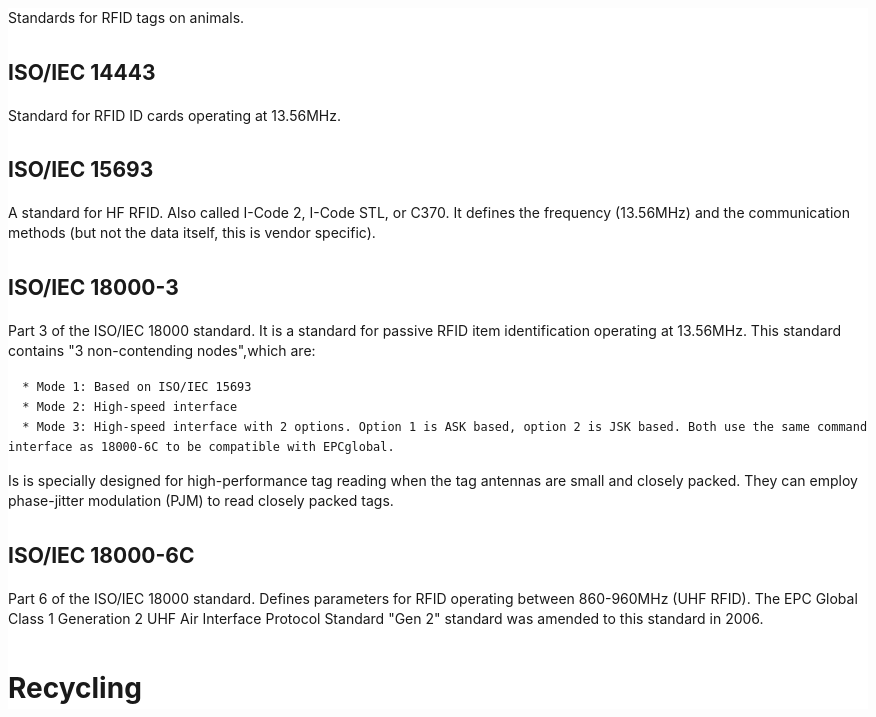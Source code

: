 Standards for RFID tags on animals.




## ISO/IEC 14443




Standard for RFID ID cards operating at 13.56MHz.




## ISO/IEC 15693




A standard for HF RFID. Also called I-Code 2, I-Code STL, or C370. It defines the frequency (13.56MHz) and the communication methods (but not the data itself, this is vendor specific).




## ISO/IEC 18000-3




Part 3 of the ISO/IEC 18000 standard. It is a standard for passive RFID item identification operating at 13.56MHz. This standard contains "3 non-contending nodes",which are:





	  * Mode 1: Based on ISO/IEC 15693
	  * Mode 2: High-speed interface
	  * Mode 3: High-speed interface with 2 options. Option 1 is ASK based, option 2 is JSK based. Both use the same command interface as 18000-6C to be compatible with EPCglobal.



Is is specially designed for high-performance tag reading when the tag antennas are small and closely packed. They can employ phase-jitter modulation (PJM) to read closely packed tags.




## ISO/IEC 18000-6C




Part 6 of the ISO/IEC 18000 standard. Defines parameters for RFID operating between 860-960MHz (UHF RFID). The EPC Global Class 1 Generation 2 UHF Air Interface Protocol Standard "Gen 2" standard was amended to this standard in 2006.




# Recycling
